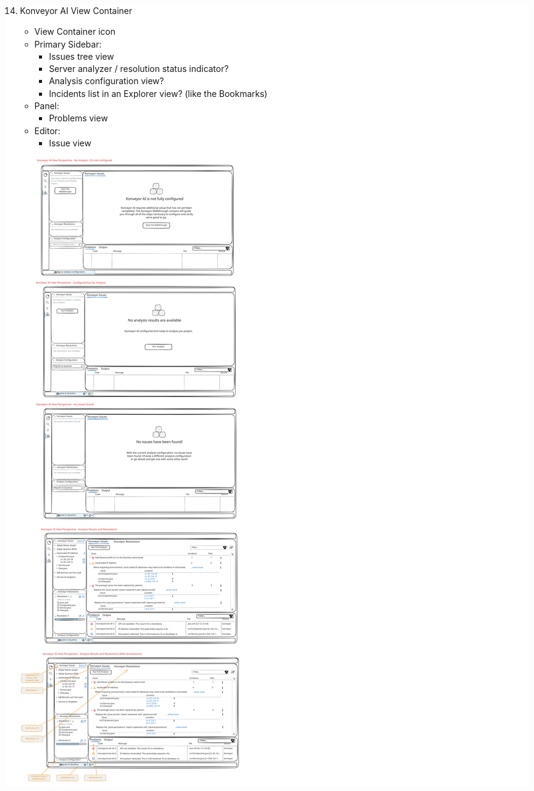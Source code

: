   14. <a name="wf-14"></a>Konveyor AI View Container
      - View Container icon
      - Primary Sidebar:
        - Issues tree view
        - Server analyzer / resolution status indicator?
        - Analysis configuration view?
        - Incidents list in an Explorer view? (like the Bookmarks)
      - Panel:
        - Problems view
      - Editor:
        - Issue view

      ![kai view container](./wireframe/14.kai-view-container.excalidraw.svg)